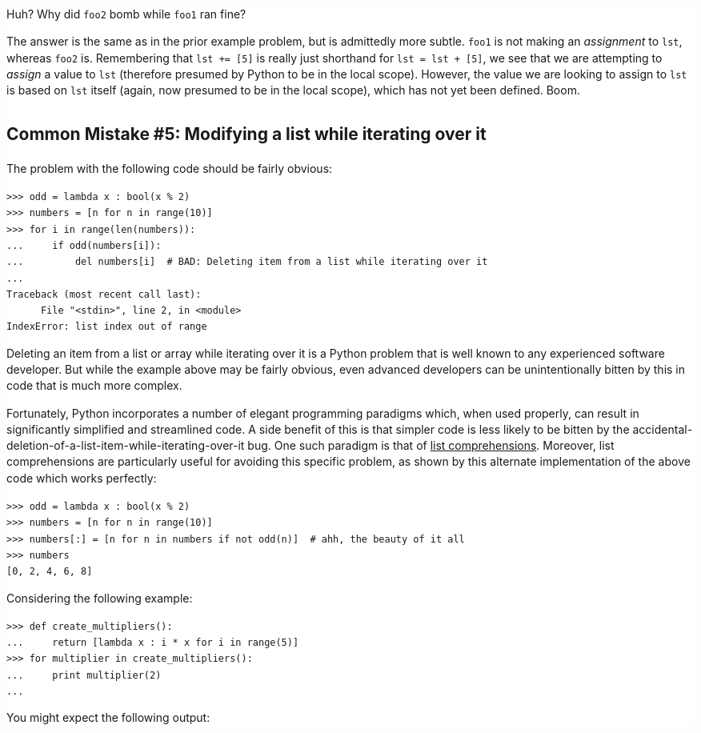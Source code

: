 Huh? Why did `foo2` bomb while `foo1` ran fine?

The answer is the same as in the prior example problem, but is admittedly more subtle. `foo1` is not making an _assignment_ to `lst`, whereas `foo2` is. Remembering that `lst += [5]` is really just shorthand for `lst = lst + [5]`, we see that we are attempting to _assign_ a value to `lst` (therefore presumed by Python to be in the local scope). However, the value we are looking to assign to `lst` is based on `lst` itself (again, now presumed to be in the local scope), which has not yet been defined. Boom.

## Common Mistake #5: Modifying a list while iterating over it

The problem with the following code should be fairly obvious:
    
    
    >>> odd = lambda x : bool(x % 2)
    >>> numbers = [n for n in range(10)]
    >>> for i in range(len(numbers)):
    ...     if odd(numbers[i]):
    ...         del numbers[i]  # BAD: Deleting item from a list while iterating over it
    ...
    Traceback (most recent call last):
      	  File "<stdin>", line 2, in <module>
    IndexError: list index out of range
    

Deleting an item from a list or array while iterating over it is a Python problem that is well known to any experienced software developer. But while the example above may be fairly obvious, even advanced developers can be unintentionally bitten by this in code that is much more complex.

Fortunately, Python incorporates a number of elegant programming paradigms which, when used properly, can result in significantly simplified and streamlined code. A side benefit of this is that simpler code is less likely to be bitten by the accidental-deletion-of-a-list-item-while-iterating-over-it bug. One such paradigm is that of [list comprehensions](https://docs.python.org/2/tutorial/datastructures.html#tut-listcomps). Moreover, list comprehensions are particularly useful for avoiding this specific problem, as shown by this alternate implementation of the above code which works perfectly:
    
    
    >>> odd = lambda x : bool(x % 2)
    >>> numbers = [n for n in range(10)]
    >>> numbers[:] = [n for n in numbers if not odd(n)]  # ahh, the beauty of it all
    >>> numbers
    [0, 2, 4, 6, 8]
    

Considering the following example:
    
    
    >>> def create_multipliers():
    ...     return [lambda x : i * x for i in range(5)]
    >>> for multiplier in create_multipliers():
    ...     print multiplier(2)
    ...
    

You might expect the following output:
    